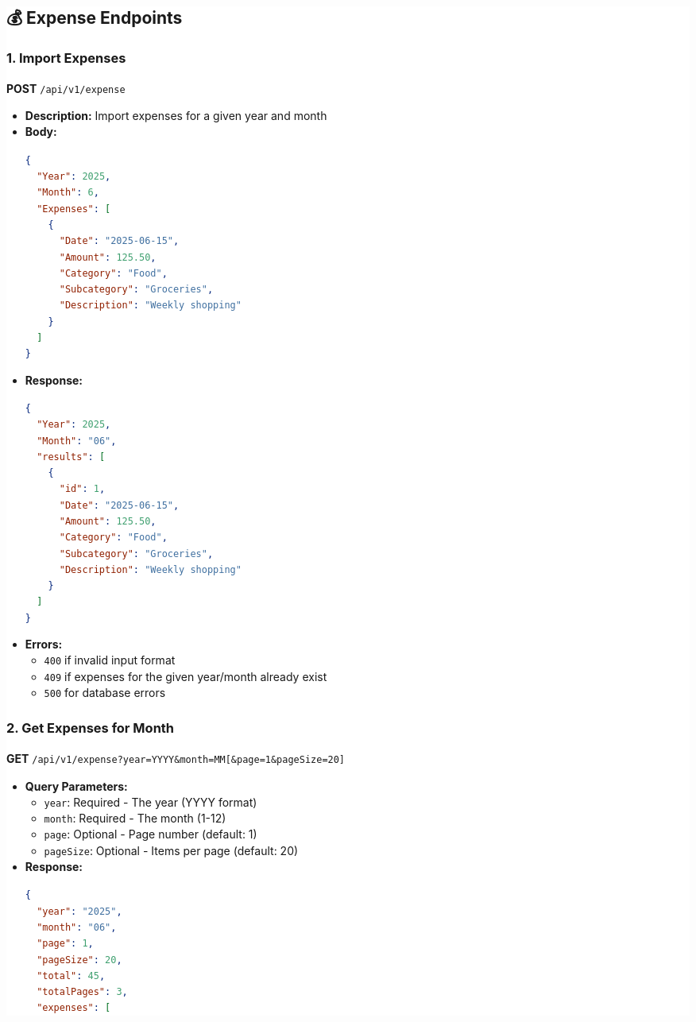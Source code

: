 
## 💰 Expense Endpoints

### 1. Import Expenses

**POST** `/api/v1/expense`

- **Description:** Import expenses for a given year and month
- **Body:**
  ```json
  {
    "Year": 2025,
    "Month": 6,
    "Expenses": [
      {
        "Date": "2025-06-15",
        "Amount": 125.50,
        "Category": "Food",
        "Subcategory": "Groceries",
        "Description": "Weekly shopping"
      }
    ]
  }
  ```
- **Response:**
  ```json
  {
    "Year": 2025,
    "Month": "06",
    "results": [
      {
        "id": 1,
        "Date": "2025-06-15",
        "Amount": 125.50,
        "Category": "Food",
        "Subcategory": "Groceries",
        "Description": "Weekly shopping"
      }
    ]
  }
  ```
- **Errors:**
  - `400` if invalid input format
  - `409` if expenses for the given year/month already exist
  - `500` for database errors

### 2. Get Expenses for Month

**GET** `/api/v1/expense?year=YYYY&month=MM[&page=1&pageSize=20]`

- **Query Parameters:**
  - `year`: Required - The year (YYYY format)
  - `month`: Required - The month (1-12)
  - `page`: Optional - Page number (default: 1)
  - `pageSize`: Optional - Items per page (default: 20)
- **Response:**
  ```json
  {
    "year": "2025",
    "month": "06",
    "page": 1,
    "pageSize": 20,
    "total": 45,
    "totalPages": 3,
    "expenses": [
  ```